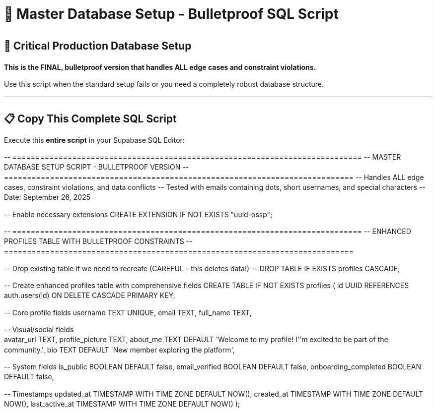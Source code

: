 # 🔧 Master Database Setup - Bulletproof SQL Script

## 🚨 **Critical Production Database Setup**

**This is the FINAL, bulletproof version that handles ALL edge cases and constraint violations.**

Use this script when the standard setup fails or you need a completely robust database structure.

---

## 📋 **Copy This Complete SQL Script**

Execute this **entire script** in your Supabase SQL Editor:

-- ============================================================================
-- MASTER DATABASE SETUP SCRIPT - BULLETPROOF VERSION
-- ============================================================================
-- Handles ALL edge cases, constraint violations, and data conflicts
-- Tested with emails containing dots, short usernames, and special characters
-- Date: September 26, 2025

-- Enable necessary extensions
CREATE EXTENSION IF NOT EXISTS "uuid-ossp";

-- ============================================================================
-- ENHANCED PROFILES TABLE WITH BULLETPROOF CONSTRAINTS
-- ============================================================================

-- Drop existing table if we need to recreate (CAREFUL - this deletes data!)
-- DROP TABLE IF EXISTS profiles CASCADE;

-- Create enhanced profiles table with comprehensive fields
CREATE TABLE IF NOT EXISTS profiles (
  id UUID REFERENCES auth.users(id) ON DELETE CASCADE PRIMARY KEY,
  
  -- Core profile fields
  username TEXT UNIQUE,
  email TEXT,
  full_name TEXT,
  
  -- Visual/social fields  
  avatar_url TEXT,
  profile_picture TEXT,
  about_me TEXT DEFAULT 'Welcome to my profile! I''m excited to be part of the community.',
  bio TEXT DEFAULT 'New member exploring the platform',
  
  -- System fields
  is_public BOOLEAN DEFAULT false,
  email_verified BOOLEAN DEFAULT false,
  onboarding_completed BOOLEAN DEFAULT false,
  
  -- Timestamps
  updated_at TIMESTAMP WITH TIME ZONE DEFAULT NOW(),
  created_at TIMESTAMP WITH TIME ZONE DEFAULT NOW(),
  last_active_at TIMESTAMP WITH TIME ZONE DEFAULT NOW()
);
